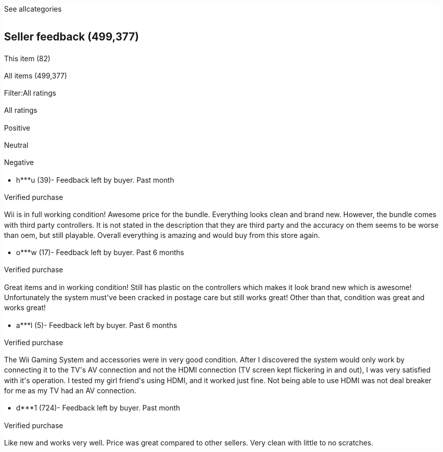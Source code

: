 See allcategories

## Seller feedback (499,377)

This item (82)

All items (499,377)

Filter:All ratings

All ratings

Positive

Neutral

Negative

  * h***u (39)- Feedback left by buyer.
Past month

Verified purchase

Wii is in full working condition! Awesome price for the bundle. Everything looks
clean and brand new. However, the bundle comes with third party controllers. It
is not stated in the description that they are third party and the accuracy on
them seems to be worse than oem, but still playable. Overall everything is
amazing and would buy from this store again.

  * o***w (17)- Feedback left by buyer.
Past 6 months

Verified purchase

Great items and in working condition! Still has plastic on the controllers which
makes it look brand new which is awesome! Unfortunately the system must've been
cracked in postage care but still works great! Other than that, condition was
great and works great!

  * a***l (5)- Feedback left by buyer.
Past 6 months

Verified purchase

The Wii Gaming System and accessories were in very good condition. After I
discovered the system would only work by connecting it to the TV's AV connection
and not the HDMI connection (TV screen kept flickering in and out), I was very
satisfied with it's operation. I tested my girl friend's using HDMI, and it
worked just fine. Not being able to use HDMI was not deal breaker for me as my
TV had an AV connection.

  * d***1 (724)- Feedback left by buyer.
Past month

Verified purchase

Like new and works very well. Price was great compared to other sellers. Very
clean with little to no scratches.
